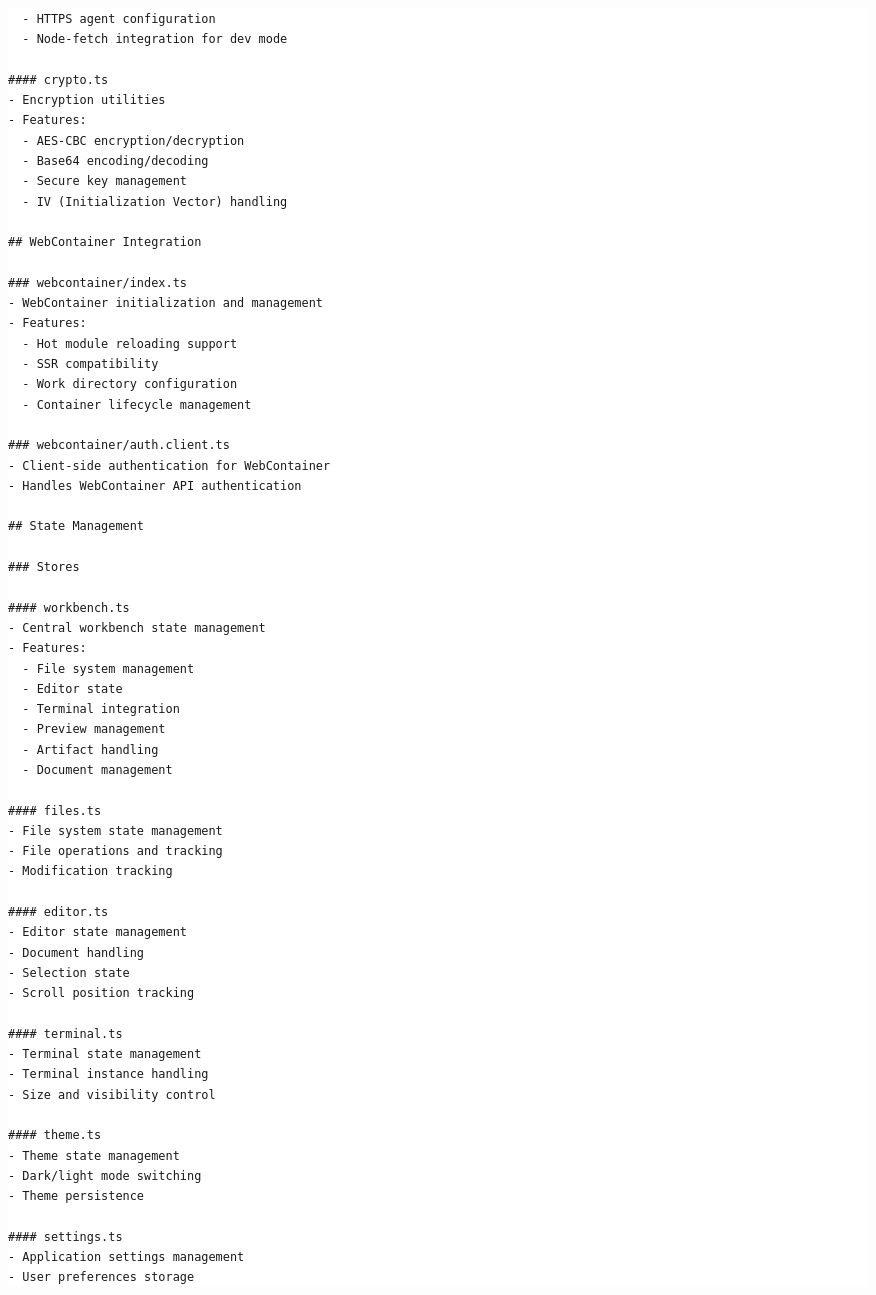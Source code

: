 ```
  - HTTPS agent configuration
  - Node-fetch integration for dev mode

#### crypto.ts
- Encryption utilities
- Features:
  - AES-CBC encryption/decryption
  - Base64 encoding/decoding
  - Secure key management
  - IV (Initialization Vector) handling

## WebContainer Integration

### webcontainer/index.ts
- WebContainer initialization and management
- Features:
  - Hot module reloading support
  - SSR compatibility
  - Work directory configuration
  - Container lifecycle management

### webcontainer/auth.client.ts
- Client-side authentication for WebContainer
- Handles WebContainer API authentication

## State Management

### Stores

#### workbench.ts
- Central workbench state management
- Features:
  - File system management
  - Editor state
  - Terminal integration
  - Preview management
  - Artifact handling
  - Document management

#### files.ts
- File system state management
- File operations and tracking
- Modification tracking

#### editor.ts
- Editor state management
- Document handling
- Selection state
- Scroll position tracking

#### terminal.ts
- Terminal state management
- Terminal instance handling
- Size and visibility control

#### theme.ts
- Theme state management
- Dark/light mode switching
- Theme persistence

#### settings.ts
- Application settings management
- User preferences storage
```